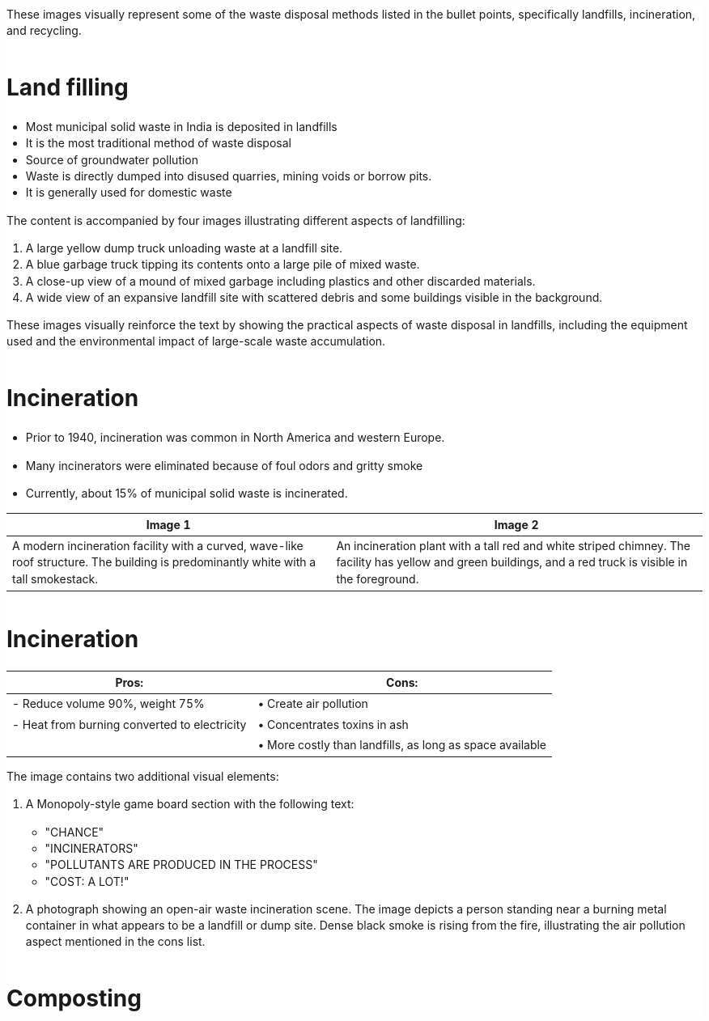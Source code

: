These images visually represent some of the waste disposal methods listed in the bullet points, specifically landfills, incineration, and recycling.
# Land filling

- Most municipal solid waste in India is deposited in landfills
- It is the most traditional method of waste disposal
- Source of groundwater pollution
- Waste is directly dumped into disused quarries, mining voids or borrow pits.
- It is generally used for domestic waste

The content is accompanied by four images illustrating different aspects of landfilling:

1. A large yellow dump truck unloading waste at a landfill site.
2. A blue garbage truck tipping its contents onto a large pile of mixed waste.
3. A close-up view of a mound of mixed garbage including plastics and other discarded materials.
4. A wide view of an expansive landfill site with scattered debris and some buildings visible in the background.

These images visually reinforce the text by showing the practical aspects of waste disposal in landfills, including the equipment used and the environmental impact of large-scale waste accumulation.
# Incineration

- Prior to 1940, incineration was common in North America and western Europe.

- Many incinerators were eliminated because of foul odors and gritty smoke

- Currently, about 15% of municipal solid waste is incinerated.

| Image 1 | Image 2 |
|---------|---------|
| A modern incineration facility with a curved, wave-like roof structure. The building is predominantly white with a tall smokestack. | An incineration plant with a tall red and white striped chimney. The facility has yellow and green buildings, and a red truck is visible in the foreground. |
# Incineration

| Pros: | Cons: |
|-------|-------|
| - Reduce volume 90%, weight 75% | • Create air pollution |
| - Heat from burning converted to electricity | • Concentrates toxins in ash |
| | • More costly than landfills, as long as space available |

The image contains two additional visual elements:

1. A Monopoly-style game board section with the following text:
   - "CHANCE"
   - "INCINERATORS"
   - "POLLUTANTS ARE PRODUCED IN THE PROCESS"
   - "COST: A LOT!"

2. A photograph showing an open-air waste incineration scene. The image depicts a person standing near a burning metal container in what appears to be a landfill or dump site. Dense black smoke is rising from the fire, illustrating the air pollution aspect mentioned in the cons list.
# Composting
